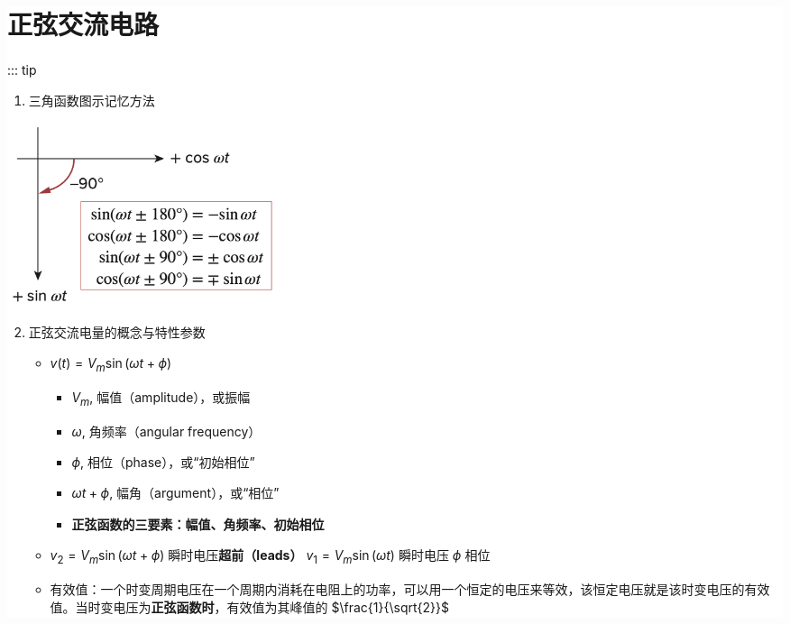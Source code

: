 # 正弦交流电路

::: tip

1. 三角函数图示记忆方法

<img src="./phasor.assets/image-20220905125538104.png" alt="image-20220905125538104" style="zoom:30%;" />

2. 正弦交流电量的概念与特性参数

   - $v(t) = V_m \sin(\omega t + \phi)$

     - $V_m$, 幅值（amplitude），或振幅

     - $\omega$, 角频率（angular frequency）

     - $\phi$, 相位（phase），或“初始相位”

     - $\omega t + \phi$, 幅角（argument），或“相位”
     - **正弦函数的三要素：幅值、角频率、初始相位**

   - $v_2 = V_m \sin(\omega t + \phi)$ 瞬时电压**超前（leads）** $v_1 = V_m \sin(\omega t)$ 瞬时电压 $\phi$ 相位

   - 有效值：一个时变周期电压在一个周期内消耗在电阻上的功率，可以用一个恒定的电压来等效，该恒定电压就是该时变电压的有效值。当时变电压为**正弦函数时**，有效值为其峰值的 $\frac{1}{\sqrt{2}}$

